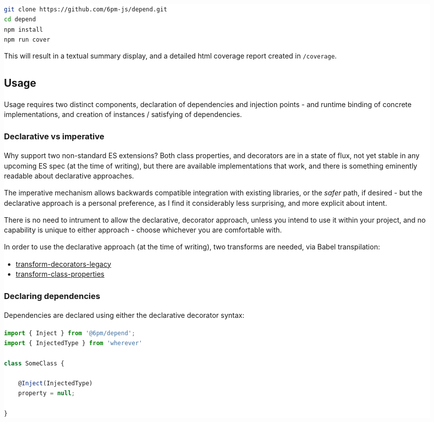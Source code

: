```sh
git clone https://github.com/6pm-js/depend.git
cd depend
npm install
npm run cover
```

This will result in a textual summary display, and a detailed html coverage
report created in `/coverage`.


## Usage

Usage requires two distinct components, declaration of dependencies and
injection points - and runtime binding of concrete implementations, and creation
of instances / satisfying of dependencies.


### Declarative vs imperative

Why support two non-standard ES extensions?  Both class properties, and
decorators are in a state of flux, not yet stable in any upcoming ES spec
(at the time of writing), but there are available implementations that work, and
there is something eminently readable about declarative approaches.

The imperative mechanism allows backwards compatible integration with existing
libraries, or the *safer* path, if desired - but the declarative approach is
a personal preference, as I find it considerably less surprising, and more
explicit about intent.

There is no need to intrument to allow the declarative, decorator approach,
unless you intend to use it within your project, and no capability is unique
to either approach - choose whichever you are comfortable with.

In order to use the declarative approach (at the time of writing), two
transforms are needed, via Babel transpilation:

- [transform-decorators-legacy](https://github.com/loganfsmyth/babel-plugin-transform-decorators-legacy)
- [transform-class-properties](https://www.npmjs.com/package/babel-plugin-transform-class-properties)


### Declaring dependencies

Dependencies are declared using either the declarative decorator syntax:

```js
import { Inject } from '@6pm/depend';
import { InjectedType } from 'wherever'

class SomeClass {

	@Inject(InjectedType)
	property = null;

}
```
